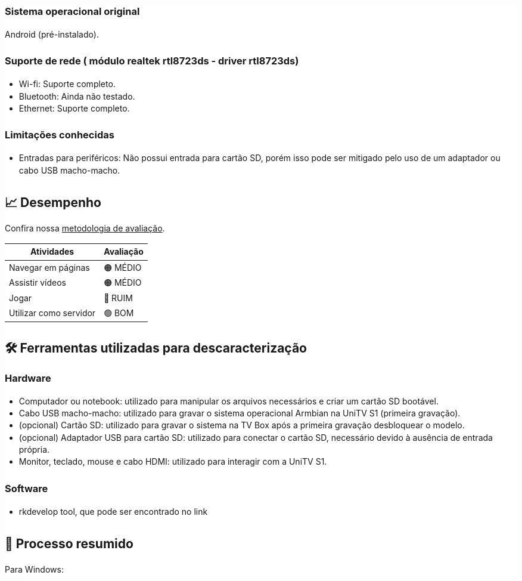 ### Sistema operacional original

Android (pré-instalado).  

### Suporte de rede ( módulo realtek rtl8723ds - driver rtl8723ds)
- Wi-fi: Suporte completo.
- Bluetooth: Ainda não testado.
- Ethernet: Suporte completo.


### Limitações conhecidas
- Entradas para periféricos: Não possui entrada para cartão SD, porém isso pode ser mitigado pelo uso de um adaptador ou cabo USB macho-macho.


## 📈 Desempenho

Confira nossa [metodologia de avaliação](material-de-apoio/glossario.md). 

| Atividades                   | Avaliação |
| ---------------------------- | --------- |
| Navegar em páginas           | 🟠 MÉDIO |
| Assistir vídeos              | 🟠 MÉDIO |
| Jogar                        | 🔴 RUIM  |
| Utilizar como servidor       | 🟢 BOM   |

## 🛠 Ferramentas utilizadas para descaracterização

### Hardware

- Computador ou notebook: utilizado para manipular os arquivos necessários e criar um cartão SD bootável.
- Cabo USB macho-macho: utilizado para gravar o sistema operacional Armbian na UniTV S1 (primeira gravação).
- (opcional) Cartão SD: utilizado para gravar o sistema na TV Box após a primeira gravação desbloquear o modelo. 
- (opcional) Adaptador USB para cartão SD: utilizado para conectar o cartão SD, necessário devido à ausência de entrada própria.
- Monitor, teclado, mouse e cabo HDMI: utilizado para interagir com a UniTV S1.

### Software

- rkdevelop tool, que pode ser encontrado no link

## 📄 Processo resumido

Para Windows:
